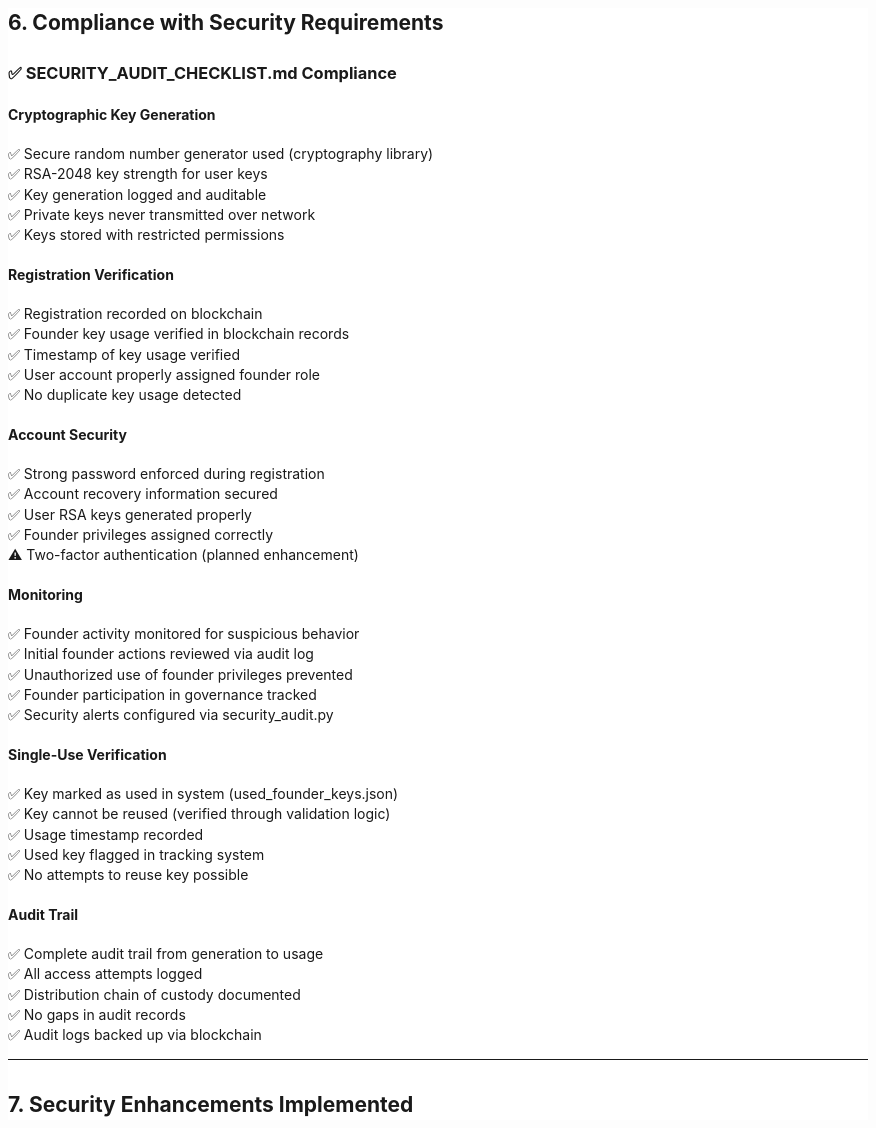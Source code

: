 
## 6. Compliance with Security Requirements

### ✅ SECURITY_AUDIT_CHECKLIST.md Compliance

#### Cryptographic Key Generation
✅ Secure random number generator used (cryptography library)  
✅ RSA-2048 key strength for user keys  
✅ Key generation logged and auditable  
✅ Private keys never transmitted over network  
✅ Keys stored with restricted permissions

#### Registration Verification
✅ Registration recorded on blockchain  
✅ Founder key usage verified in blockchain records  
✅ Timestamp of key usage verified  
✅ User account properly assigned founder role  
✅ No duplicate key usage detected

#### Account Security
✅ Strong password enforced during registration  
✅ Account recovery information secured  
✅ User RSA keys generated properly  
✅ Founder privileges assigned correctly  
⚠️ Two-factor authentication (planned enhancement)

#### Monitoring
✅ Founder activity monitored for suspicious behavior  
✅ Initial founder actions reviewed via audit log  
✅ Unauthorized use of founder privileges prevented  
✅ Founder participation in governance tracked  
✅ Security alerts configured via security_audit.py

#### Single-Use Verification
✅ Key marked as used in system (used_founder_keys.json)  
✅ Key cannot be reused (verified through validation logic)  
✅ Usage timestamp recorded  
✅ Used key flagged in tracking system  
✅ No attempts to reuse key possible

#### Audit Trail
✅ Complete audit trail from generation to usage  
✅ All access attempts logged  
✅ Distribution chain of custody documented  
✅ No gaps in audit records  
✅ Audit logs backed up via blockchain

---

## 7. Security Enhancements Implemented
